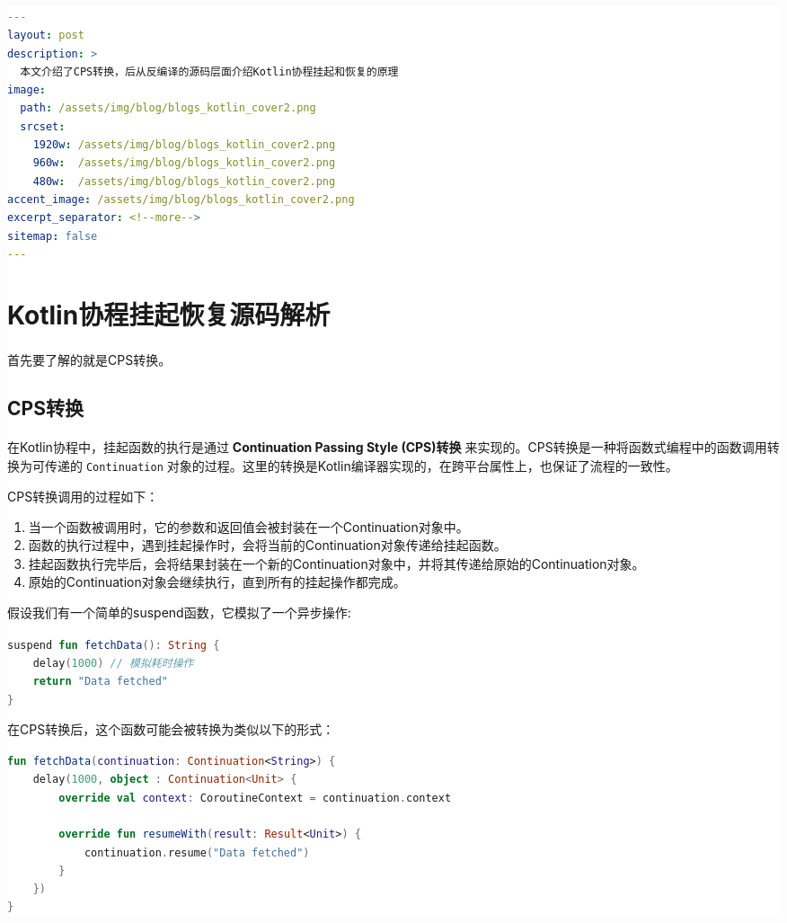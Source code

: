 ```yaml
---
layout: post
description: > 
  本文介绍了CPS转换，后从反编译的源码层面介绍Kotlin协程挂起和恢复的原理
image: 
  path: /assets/img/blog/blogs_kotlin_cover2.png
  srcset: 
    1920w: /assets/img/blog/blogs_kotlin_cover2.png
    960w:  /assets/img/blog/blogs_kotlin_cover2.png
    480w:  /assets/img/blog/blogs_kotlin_cover2.png
accent_image: /assets/img/blog/blogs_kotlin_cover2.png
excerpt_separator: <!--more-->
sitemap: false
---
```

# Kotlin协程挂起恢复源码解析
首先要了解的就是CPS转换。
## CPS转换
在Kotlin协程中，挂起函数的执行是通过 **Continuation Passing Style (CPS)转换** 来实现的。CPS转换是一种将函数式编程中的函数调用转换为可传递的 `Continuation` 对象的过程。这里的转换是Kotlin编译器实现的，在跨平台属性上，也保证了流程的一致性。

CPS转换调用的过程如下：

1. 当一个函数被调用时，它的参数和返回值会被封装在一个Continuation对象中。
2. 函数的执行过程中，遇到挂起操作时，会将当前的Continuation对象传递给挂起函数。
3. 挂起函数执行完毕后，会将结果封装在一个新的Continuation对象中，并将其传递给原始的Continuation对象。
4. 原始的Continuation对象会继续执行，直到所有的挂起操作都完成。

假设我们有一个简单的suspend函数，它模拟了一个异步操作:

```kotlin
suspend fun fetchData(): String {
    delay(1000) // 模拟耗时操作
    return "Data fetched"
}
```

在CPS转换后，这个函数可能会被转换为类似以下的形式：

```kotlin
fun fetchData(continuation: Continuation<String>) {
    delay(1000, object : Continuation<Unit> {
        override val context: CoroutineContext = continuation.context

        override fun resumeWith(result: Result<Unit>) {
            continuation.resume("Data fetched")
        }
    })
}
```
